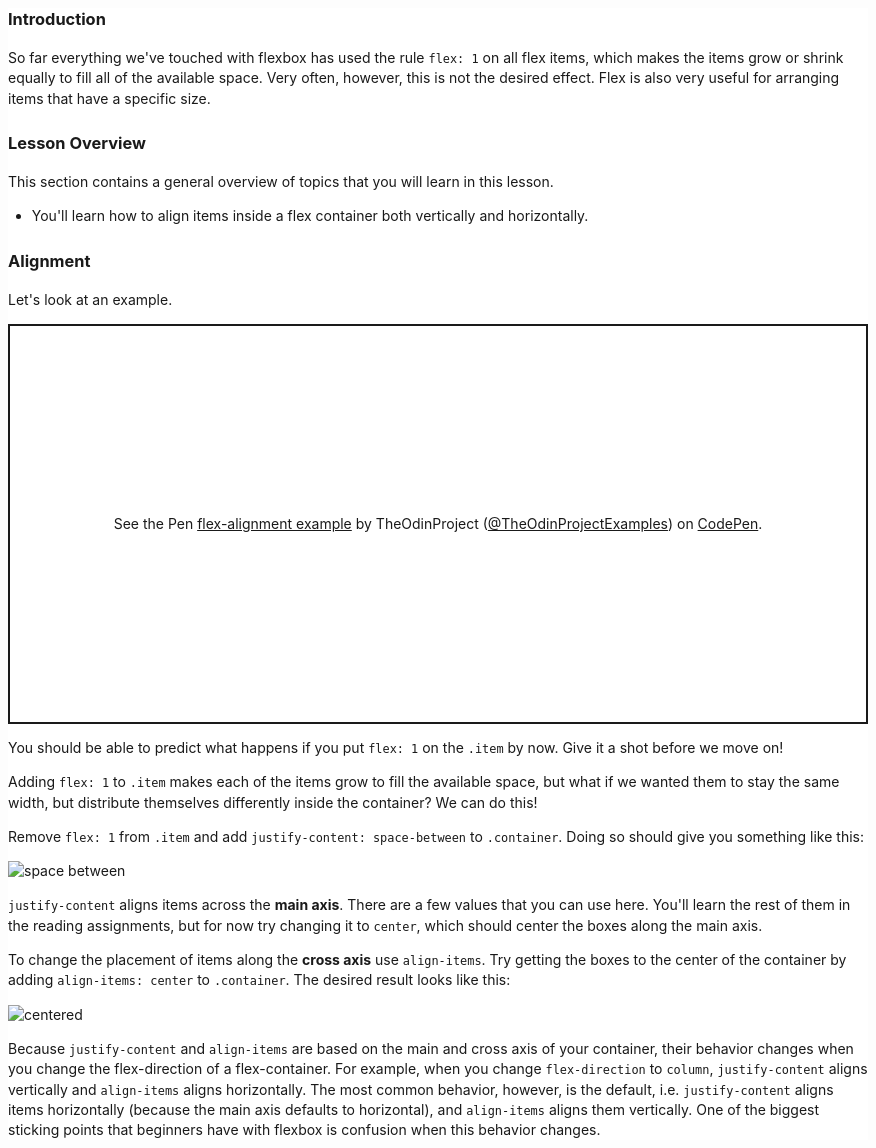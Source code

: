 ### Introduction

So far everything we've touched with flexbox has used the rule `flex: 1` on all flex items, which makes the items grow or shrink equally to fill all of the available space. Very often, however, this is not the desired effect. Flex is also very useful for arranging items that have a specific size.

### Lesson Overview

This section contains a general overview of topics that you will learn in this lesson.

-   You'll learn how to align items inside a flex container both vertically and horizontally.

### Alignment

Let's look at an example.

<p class="codepen" data-height="400" data-default-tab="html,result" data-slug-hash="MWoyBzR" data-editable="true" data-user="TheOdinProjectExamples" style="height: 400px; box-sizing: border-box; display: flex; align-items: center; justify-content: center; border: 2px solid; margin: 1em 0; padding: 1em;">
  <span>See the Pen <a href="https://codepen.io/TheOdinProjectExamples/pen/MWoyBzR">
  flex-alignment example</a> by TheOdinProject (<a href="https://codepen.io/TheOdinProjectExamples">@TheOdinProjectExamples</a>)
  on <a href="https://codepen.io">CodePen</a>.</span>
</p>
<script async src="https://cpwebassets.codepen.io/assets/embed/ei.js"></script>

You should be able to predict what happens if you put `flex: 1` on the `.item` by now. Give it a shot before we move on!

Adding `flex: 1` to `.item` makes each of the items grow to fill the available space, but what if we wanted them to stay the same width, but distribute themselves differently inside the container? We can do this!

Remove `flex: 1` from `.item` and add `justify-content: space-between` to `.container`. Doing so should give you something like this:

![space between](https://cdn.statically.io/gh/TheOdinProject/curriculum/495704c6eb6bf33bc927534f231533a82b27b2ac/html_css/v2/foundations/flexbox/imgs/07.png)

`justify-content` aligns items across the **main axis**. There are a few values that you can use here. You'll learn the rest of them in the reading assignments, but for now try changing it to `center`, which should center the boxes along the main axis.

To change the placement of items along the **cross axis** use `align-items`. Try getting the boxes to the center of the container by adding `align-items: center` to `.container`. The desired result looks like this:

![centered](https://cdn.statically.io/gh/TheOdinProject/curriculum/495704c6eb6bf33bc927534f231533a82b27b2ac/html_css/v2/foundations/flexbox/imgs/08.png)

Because `justify-content` and `align-items` are based on the main and cross axis of your container, their behavior changes when you change the flex-direction of a flex-container. For example, when you change `flex-direction` to `column`, `justify-content` aligns vertically and `align-items` aligns horizontally. The most common behavior, however, is the default, i.e. `justify-content` aligns items horizontally (because the main axis defaults to horizontal), and `align-items` aligns them vertically. One of the biggest sticking points that beginners have with flexbox is confusion when this behavior changes.
